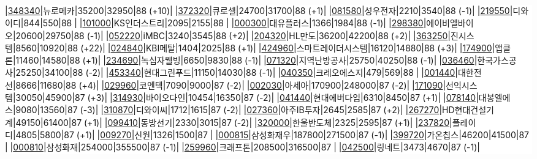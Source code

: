 |[348340](https://finance.daum.net/quotes/A348340)|뉴로메카|35200|32950|88 (+10)|
|[372320](https://finance.daum.net/quotes/A372320)|큐로셀|24700|31700|88 (+1)|
|[081580](https://finance.daum.net/quotes/A081580)|성우전자|2210|3540|88 (-1)|
|[219550](https://finance.daum.net/quotes/A219550)|디와이디|844|550|88 |
|[101000](https://finance.daum.net/quotes/A101000)|KS인더스트리|2095|2155|88 |
|[000300](https://finance.daum.net/quotes/A000300)|대유플러스|1366|1984|88 (-1)|
|[298380](https://finance.daum.net/quotes/A298380)|에이비엘바이오|20600|29750|88 (-1)|
|[052220](https://finance.daum.net/quotes/A052220)|iMBC|3240|3545|88 (+2)|
|[204320](https://finance.daum.net/quotes/A204320)|HL만도|36200|42200|88 (+2)|
|[363250](https://finance.daum.net/quotes/A363250)|진시스템|8560|10920|88 (+22)|
|[024840](https://finance.daum.net/quotes/A024840)|KBI메탈|1404|2025|88 (+1)|
|[424960](https://finance.daum.net/quotes/A424960)|스마트레이더시스템|16120|14880|88 (+3)|
|[174900](https://finance.daum.net/quotes/A174900)|앱클론|11460|14580|88 (+1)|
|[234690](https://finance.daum.net/quotes/A234690)|녹십자웰빙|6650|9830|88 (-1)|
|[071320](https://finance.daum.net/quotes/A071320)|지역난방공사|25750|40250|88 (-1)|
|[036460](https://finance.daum.net/quotes/A036460)|한국가스공사|25250|34100|88 (-2)|
|[453340](https://finance.daum.net/quotes/A453340)|현대그린푸드|11150|14030|88 (-1)|
|[040350](https://finance.daum.net/quotes/A040350)|크레오에스지|479|569|88 |
|[001440](https://finance.daum.net/quotes/A001440)|대한전선|8666|11680|88 (+4)|
|[029960](https://finance.daum.net/quotes/A029960)|코엔텍|7090|9000|87 (-2)|
|[002030](https://finance.daum.net/quotes/A002030)|아세아|170900|248000|87 (-2)|
|[171090](https://finance.daum.net/quotes/A171090)|선익시스템|30050|45900|87 (+3)|
|[314930](https://finance.daum.net/quotes/A314930)|바이오다인|10454|16350|87 (-2)|
|[041440](https://finance.daum.net/quotes/A041440)|현대에버다임|6310|8450|87 (+1)|
|[078140](https://finance.daum.net/quotes/A078140)|대봉엘에스|9080|13560|87 (-3)|
|[310870](https://finance.daum.net/quotes/A310870)|디와이씨|1712|1615|87 (-2)|
|[027360](https://finance.daum.net/quotes/A027360)|아주IB투자|2645|2585|87 (+2)|
|[267270](https://finance.daum.net/quotes/A267270)|HD현대건설기계|49150|61400|87 (+1)|
|[099410](https://finance.daum.net/quotes/A099410)|동방선기|2330|3015|87 (-2)|
|[320000](https://finance.daum.net/quotes/A320000)|한울반도체|2325|2595|87 (+1)|
|[237820](https://finance.daum.net/quotes/A237820)|플레이디|4805|5800|87 (+1)|
|[009270](https://finance.daum.net/quotes/A009270)|신원|1326|1500|87 |
|[000815](https://finance.daum.net/quotes/A000815)|삼성화재우|187800|271500|87 (-1)|
|[399720](https://finance.daum.net/quotes/A399720)|가온칩스|46200|41500|87 |
|[000810](https://finance.daum.net/quotes/A000810)|삼성화재|254000|355500|87 (-1)|
|[259960](https://finance.daum.net/quotes/A259960)|크래프톤|208500|316500|87 |
|[042500](https://finance.daum.net/quotes/A042500)|링네트|3473|4670|87 (-1)|